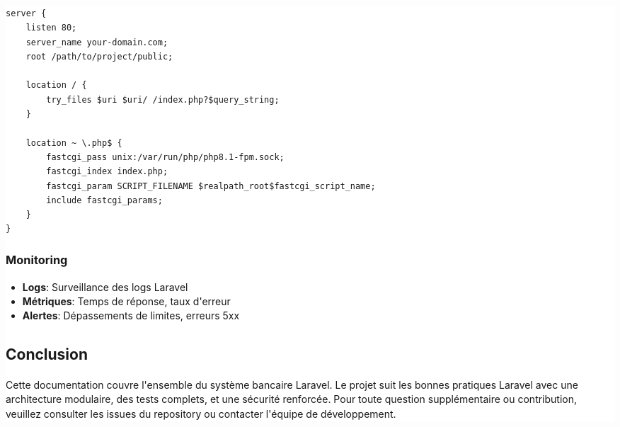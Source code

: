 ```nginx
server {
    listen 80;
    server_name your-domain.com;
    root /path/to/project/public;

    location / {
        try_files $uri $uri/ /index.php?$query_string;
    }

    location ~ \.php$ {
        fastcgi_pass unix:/var/run/php/php8.1-fpm.sock;
        fastcgi_index index.php;
        fastcgi_param SCRIPT_FILENAME $realpath_root$fastcgi_script_name;
        include fastcgi_params;
    }
}
```

### Monitoring

- **Logs**: Surveillance des logs Laravel
- **Métriques**: Temps de réponse, taux d'erreur
- **Alertes**: Dépassements de limites, erreurs 5xx

## Conclusion

Cette documentation couvre l'ensemble du système bancaire Laravel. Le projet suit les bonnes pratiques Laravel avec une architecture modulaire, des tests complets, et une sécurité renforcée. Pour toute question supplémentaire ou contribution, veuillez consulter les issues du repository ou contacter l'équipe de développement.